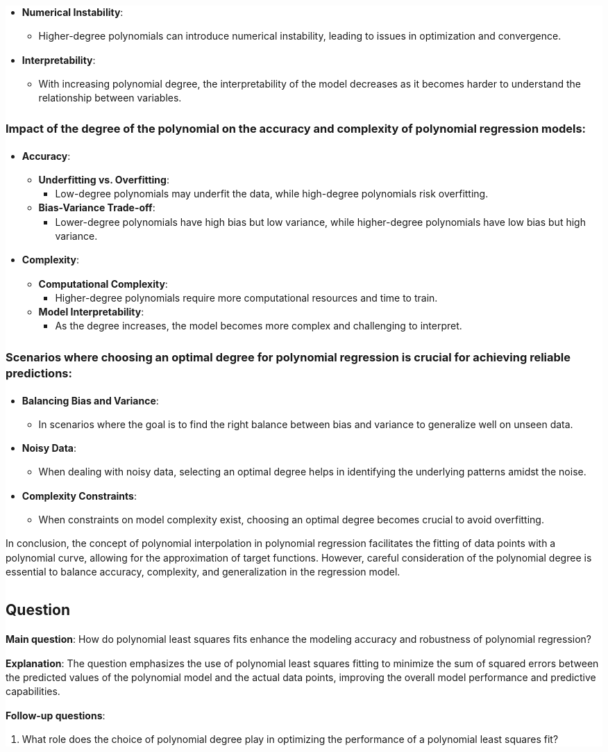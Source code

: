 - **Numerical Instability**: 
    - Higher-degree polynomials can introduce numerical instability, leading to issues in optimization and convergence.
  
- **Interpretability**: 
    - With increasing polynomial degree, the interpretability of the model decreases as it becomes harder to understand the relationship between variables.

### Impact of the degree of the polynomial on the accuracy and complexity of polynomial regression models:
- **Accuracy**:
    - **Underfitting vs. Overfitting**:
        - Low-degree polynomials may underfit the data, while high-degree polynomials risk overfitting.
    - **Bias-Variance Trade-off**:
        - Lower-degree polynomials have high bias but low variance, while higher-degree polynomials have low bias but high variance.

- **Complexity**:
    - **Computational Complexity**:
        - Higher-degree polynomials require more computational resources and time to train.
    - **Model Interpretability**:
        - As the degree increases, the model becomes more complex and challenging to interpret.

### Scenarios where choosing an optimal degree for polynomial regression is crucial for achieving reliable predictions:
- **Balancing Bias and Variance**:
    - In scenarios where the goal is to find the right balance between bias and variance to generalize well on unseen data.
  
- **Noisy Data**:
    - When dealing with noisy data, selecting an optimal degree helps in identifying the underlying patterns amidst the noise.

- **Complexity Constraints**:
    - When constraints on model complexity exist, choosing an optimal degree becomes crucial to avoid overfitting.

In conclusion, the concept of polynomial interpolation in polynomial regression facilitates the fitting of data points with a polynomial curve, allowing for the approximation of target functions. However, careful consideration of the polynomial degree is essential to balance accuracy, complexity, and generalization in the regression model.

## Question
**Main question**: How do polynomial least squares fits enhance the modeling accuracy and robustness of polynomial regression?

**Explanation**: The question emphasizes the use of polynomial least squares fitting to minimize the sum of squared errors between the predicted values of the polynomial model and the actual data points, improving the overall model performance and predictive capabilities.

**Follow-up questions**:

1. What role does the choice of polynomial degree play in optimizing the performance of a polynomial least squares fit?
